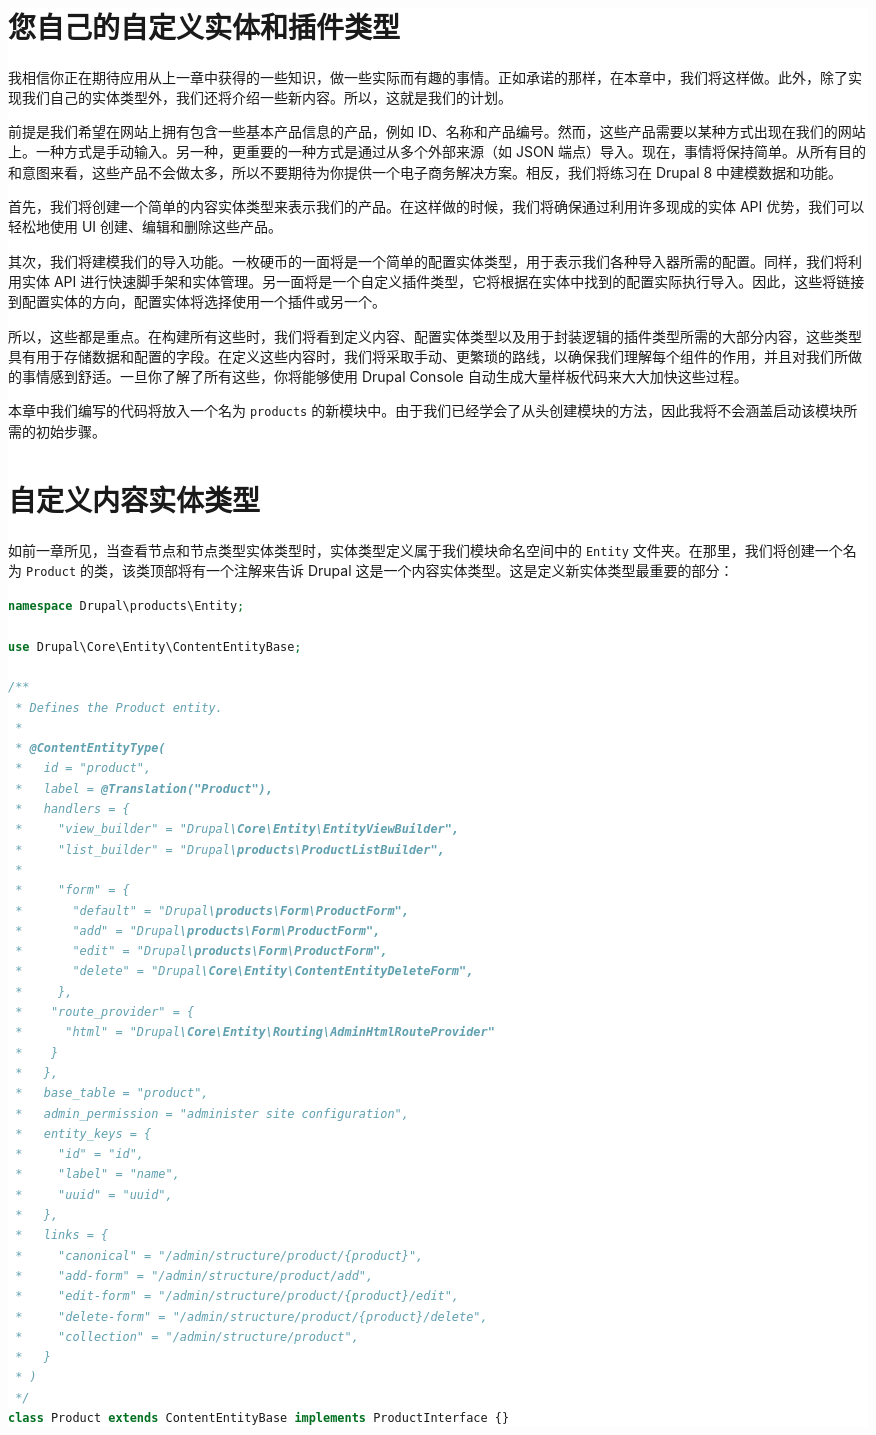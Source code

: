 # 您自己的自定义实体和插件类型

我相信你正在期待应用从上一章中获得的一些知识，做一些实际而有趣的事情。正如承诺的那样，在本章中，我们将这样做。此外，除了实现我们自己的实体类型外，我们还将介绍一些新内容。所以，这就是我们的计划。

前提是我们希望在网站上拥有包含一些基本产品信息的产品，例如 ID、名称和产品编号。然而，这些产品需要以某种方式出现在我们的网站上。一种方式是手动输入。另一种，更重要的一种方式是通过从多个外部来源（如 JSON 端点）导入。现在，事情将保持简单。从所有目的和意图来看，这些产品不会做太多，所以不要期待为你提供一个电子商务解决方案。相反，我们将练习在 Drupal 8 中建模数据和功能。

首先，我们将创建一个简单的内容实体类型来表示我们的产品。在这样做的时候，我们将确保通过利用许多现成的实体 API 优势，我们可以轻松地使用 UI 创建、编辑和删除这些产品。

其次，我们将建模我们的导入功能。一枚硬币的一面将是一个简单的配置实体类型，用于表示我们各种导入器所需的配置。同样，我们将利用实体 API 进行快速脚手架和实体管理。另一面将是一个自定义插件类型，它将根据在实体中找到的配置实际执行导入。因此，这些将链接到配置实体的方向，配置实体将选择使用一个插件或另一个。

所以，这些都是重点。在构建所有这些时，我们将看到定义内容、配置实体类型以及用于封装逻辑的插件类型所需的大部分内容，这些类型具有用于存储数据和配置的字段。在定义这些内容时，我们将采取手动、更繁琐的路线，以确保我们理解每个组件的作用，并且对我们所做的事情感到舒适。一旦你了解了所有这些，你将能够使用 Drupal Console 自动生成大量样板代码来大大加快这些过程。

本章中我们编写的代码将放入一个名为 `products` 的新模块中。由于我们已经学会了从头创建模块的方法，因此我将不会涵盖启动该模块所需的初始步骤。

# 自定义内容实体类型

如前一章所见，当查看节点和节点类型实体类型时，实体类型定义属于我们模块命名空间中的 `Entity` 文件夹。在那里，我们将创建一个名为 `Product` 的类，该类顶部将有一个注解来告诉 Drupal 这是一个内容实体类型。这是定义新实体类型最重要的部分：

```php
namespace Drupal\products\Entity;

use Drupal\Core\Entity\ContentEntityBase;

/**
 * Defines the Product entity.
 *
 * @ContentEntityType(
 *   id = "product",
 *   label = @Translation("Product"),
 *   handlers = {
 *     "view_builder" = "Drupal\Core\Entity\EntityViewBuilder",
 *     "list_builder" = "Drupal\products\ProductListBuilder",
 *
 *     "form" = {
 *       "default" = "Drupal\products\Form\ProductForm",
 *       "add" = "Drupal\products\Form\ProductForm",
 *       "edit" = "Drupal\products\Form\ProductForm",
 *       "delete" = "Drupal\Core\Entity\ContentEntityDeleteForm",
 *     },
 *    "route_provider" = {
 *      "html" = "Drupal\Core\Entity\Routing\AdminHtmlRouteProvider"
 *    }
 *   },
 *   base_table = "product",
 *   admin_permission = "administer site configuration",
 *   entity_keys = {
 *     "id" = "id",
 *     "label" = "name",
 *     "uuid" = "uuid",
 *   },
 *   links = {
 *     "canonical" = "/admin/structure/product/{product}",
 *     "add-form" = "/admin/structure/product/add",
 *     "edit-form" = "/admin/structure/product/{product}/edit",
 *     "delete-form" = "/admin/structure/product/{product}/delete",
 *     "collection" = "/admin/structure/product",
 *   }
 * )
 */
class Product extends ContentEntityBase implements ProductInterface {}
```